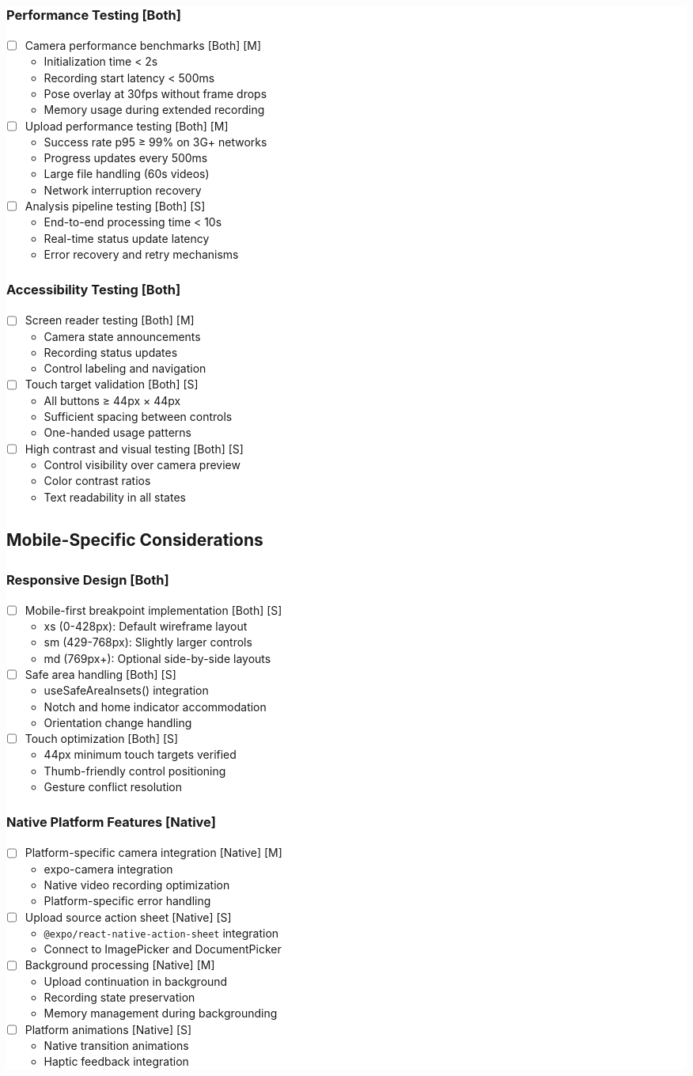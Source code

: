 ### Performance Testing [Both]
- [ ] Camera performance benchmarks [Both] [M]
  - Initialization time < 2s
  - Recording start latency < 500ms
  - Pose overlay at 30fps without frame drops
  - Memory usage during extended recording
- [ ] Upload performance testing [Both] [M]
  - Success rate p95 ≥ 99% on 3G+ networks
  - Progress updates every 500ms
  - Large file handling (60s videos)
  - Network interruption recovery
- [ ] Analysis pipeline testing [Both] [S]
  - End-to-end processing time < 10s
  - Real-time status update latency
  - Error recovery and retry mechanisms

### Accessibility Testing [Both]
- [ ] Screen reader testing [Both] [M]
  - Camera state announcements
  - Recording status updates
  - Control labeling and navigation
- [ ] Touch target validation [Both] [S]
  - All buttons ≥ 44px × 44px
  - Sufficient spacing between controls
  - One-handed usage patterns
- [ ] High contrast and visual testing [Both] [S]
  - Control visibility over camera preview
  - Color contrast ratios
  - Text readability in all states

## Mobile-Specific Considerations

### Responsive Design [Both]
- [ ] Mobile-first breakpoint implementation [Both] [S]
  - xs (0-428px): Default wireframe layout
  - sm (429-768px): Slightly larger controls
  - md (769px+): Optional side-by-side layouts
- [ ] Safe area handling [Both] [S]
  - useSafeAreaInsets() integration
  - Notch and home indicator accommodation
  - Orientation change handling
- [ ] Touch optimization [Both] [S]
  - 44px minimum touch targets verified
  - Thumb-friendly control positioning
  - Gesture conflict resolution

### Native Platform Features [Native]
- [ ] Platform-specific camera integration [Native] [M]
  - expo-camera integration
  - Native video recording optimization
  - Platform-specific error handling
- [ ] Upload source action sheet [Native] [S]
  - `@expo/react-native-action-sheet` integration
  - Connect to ImagePicker and DocumentPicker
- [ ] Background processing [Native] [M]
  - Upload continuation in background
  - Recording state preservation
  - Memory management during backgrounding
- [ ] Platform animations [Native] [S]
  - Native transition animations
  - Haptic feedback integration